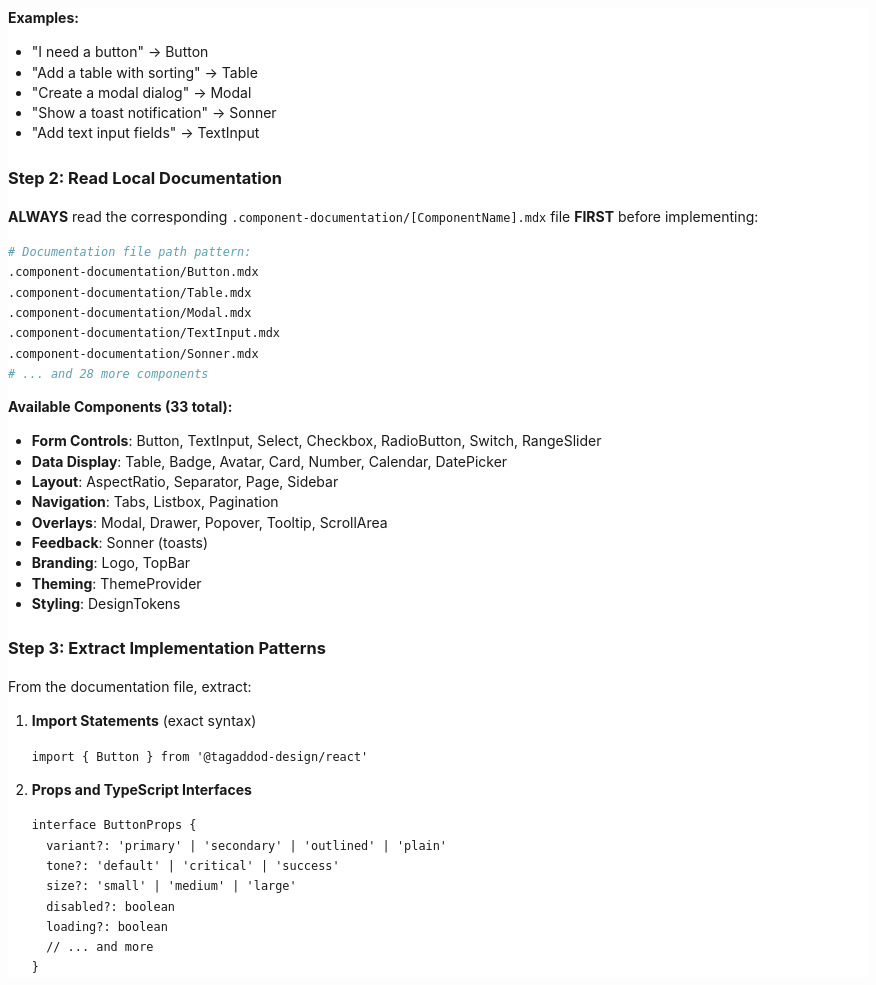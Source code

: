 **Examples:**
- "I need a button" → Button
- "Add a table with sorting" → Table
- "Create a modal dialog" → Modal
- "Show a toast notification" → Sonner
- "Add text input fields" → TextInput

### Step 2: Read Local Documentation

**ALWAYS** read the corresponding `.component-documentation/[ComponentName].mdx` file **FIRST** before implementing:

```bash
# Documentation file path pattern:
.component-documentation/Button.mdx
.component-documentation/Table.mdx
.component-documentation/Modal.mdx
.component-documentation/TextInput.mdx
.component-documentation/Sonner.mdx
# ... and 28 more components
```

**Available Components (33 total):**

- **Form Controls**: Button, TextInput, Select, Checkbox, RadioButton, Switch, RangeSlider
- **Data Display**: Table, Badge, Avatar, Card, Number, Calendar, DatePicker
- **Layout**: AspectRatio, Separator, Page, Sidebar
- **Navigation**: Tabs, Listbox, Pagination
- **Overlays**: Modal, Drawer, Popover, Tooltip, ScrollArea
- **Feedback**: Sonner (toasts)
- **Branding**: Logo, TopBar
- **Theming**: ThemeProvider
- **Styling**: DesignTokens

### Step 3: Extract Implementation Patterns

From the documentation file, extract:

1. **Import Statements** (exact syntax)
   ```tsx
   import { Button } from '@tagaddod-design/react'
   ```

2. **Props and TypeScript Interfaces**
   ```tsx
   interface ButtonProps {
     variant?: 'primary' | 'secondary' | 'outlined' | 'plain'
     tone?: 'default' | 'critical' | 'success'
     size?: 'small' | 'medium' | 'large'
     disabled?: boolean
     loading?: boolean
     // ... and more
   }
   ```
